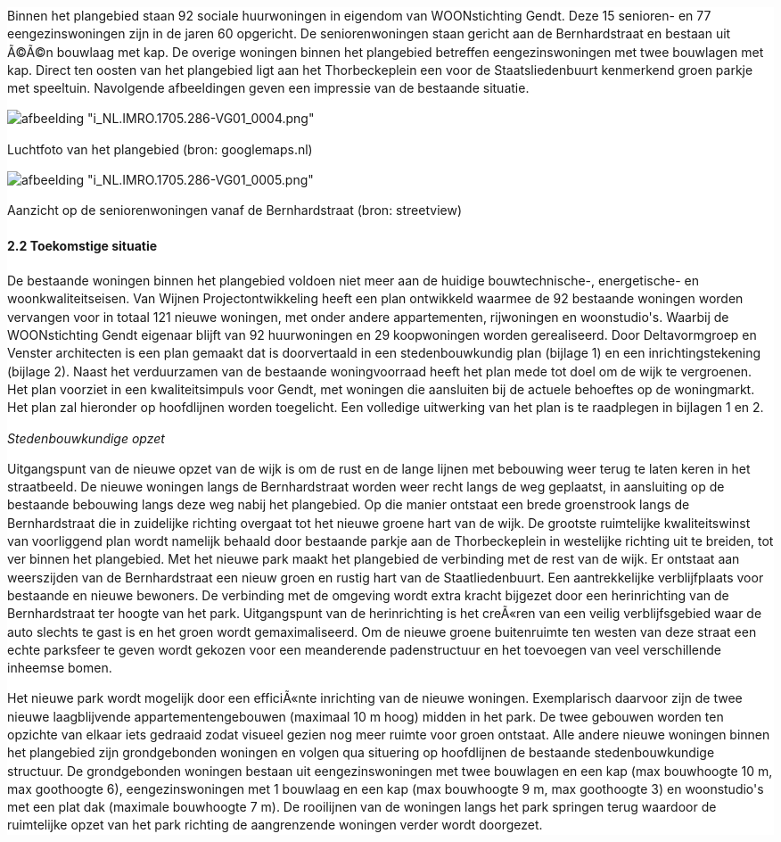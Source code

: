 Binnen het plangebied staan 92 sociale huurwoningen in eigendom van WOONstichting Gendt. Deze 15 senioren\- en 77 eengezinswoningen zijn in de jaren 60 opgericht. De seniorenwoningen staan gericht aan de Bernhardstraat en bestaan uit Ã©Ã©n bouwlaag met kap. De overige woningen binnen het plangebied betreffen eengezinswoningen met twee bouwlagen met kap. Direct ten oosten van het plangebied ligt aan het Thorbeckeplein een voor de Staatsliedenbuurt kenmerkend groen parkje met speeltuin. Navolgende afbeeldingen geven een impressie van de bestaande situatie.

![afbeelding "i_NL.IMRO.1705.286-VG01_0004.png"](i_NL.IMRO.1705.286-VG01_0004.png)

Luchtfoto van het plangebied (bron: googlemaps.nl)

![afbeelding "i_NL.IMRO.1705.286-VG01_0005.png"](i_NL.IMRO.1705.286-VG01_0005.png)

Aanzicht op de seniorenwoningen vanaf de Bernhardstraat (bron: streetview)

#### 2\.2 Toekomstige situatie

De bestaande woningen binnen het plangebied voldoen niet meer aan de huidige bouwtechnische\-, energetische\- en woonkwaliteitseisen. Van Wijnen Projectontwikkeling heeft een plan ontwikkeld waarmee de 92 bestaande woningen worden vervangen voor in totaal 121 nieuwe woningen, met onder andere appartementen, rijwoningen en woonstudio's. Waarbij de WOONstichting Gendt eigenaar blijft van 92 huurwoningen en 29 koopwoningen worden gerealiseerd. Door Deltavormgroep en Venster architecten is een plan gemaakt dat is doorvertaald in een stedenbouwkundig plan (bijlage 1) en een inrichtingstekening (bijlage 2). Naast het verduurzamen van de bestaande woningvoorraad heeft het plan mede tot doel om de wijk te vergroenen. Het plan voorziet in een kwaliteitsimpuls voor Gendt, met woningen die aansluiten bij de actuele behoeftes op de woningmarkt. Het plan zal hieronder op hoofdlijnen worden toegelicht. Een volledige uitwerking van het plan is te raadplegen in bijlagen 1 en 2.

*Stedenbouwkundige opzet*

Uitgangspunt van de nieuwe opzet van de wijk is om de rust en de lange lijnen met bebouwing weer terug te laten keren in het straatbeeld. De nieuwe woningen langs de Bernhardstraat worden weer recht langs de weg geplaatst, in aansluiting op de bestaande bebouwing langs deze weg nabij het plangebied. Op die manier ontstaat een brede groenstrook langs de Bernhardstraat die in zuidelijke richting overgaat tot het nieuwe groene hart van de wijk. De grootste ruimtelijke kwaliteitswinst van voorliggend plan wordt namelijk behaald door bestaande parkje aan de Thorbeckeplein in westelijke richting uit te breiden, tot ver binnen het plangebied. Met het nieuwe park maakt het plangebied de verbinding met de rest van de wijk. Er ontstaat aan weerszijden van de Bernhardstraat een nieuw groen en rustig hart van de Staatliedenbuurt. Een aantrekkelijke verblijfplaats voor bestaande en nieuwe bewoners. De verbinding met de omgeving wordt extra kracht bijgezet door een herinrichting van de Bernhardstraat ter hoogte van het park. Uitgangspunt van de herinrichting is het creÃ«ren van een veilig verblijfsgebied waar de auto slechts te gast is en het groen wordt gemaximaliseerd. Om de nieuwe groene buitenruimte ten westen van deze straat een echte parksfeer te geven wordt gekozen voor een meanderende padenstructuur en het toevoegen van veel verschillende inheemse bomen.

Het nieuwe park wordt mogelijk door een efficiÃ«nte inrichting van de nieuwe woningen. Exemplarisch daarvoor zijn de twee nieuwe laagblijvende appartementengebouwen (maximaal 10 m hoog) midden in het park. De twee gebouwen worden ten opzichte van elkaar iets gedraaid zodat visueel gezien nog meer ruimte voor groen ontstaat. Alle andere nieuwe woningen binnen het plangebied zijn grondgebonden woningen en volgen qua situering op hoofdlijnen de bestaande stedenbouwkundige structuur. De grondgebonden woningen bestaan uit eengezinswoningen met twee bouwlagen en een kap (max bouwhoogte 10 m, max goothoogte 6\), eengezinswoningen met 1 bouwlaag en een kap (max bouwhoogte 9 m, max goothoogte 3\) en woonstudio's met een plat dak (maximale bouwhoogte 7 m). De rooilijnen van de woningen langs het park springen terug waardoor de ruimtelijke opzet van het park richting de aangrenzende woningen verder wordt doorgezet.
